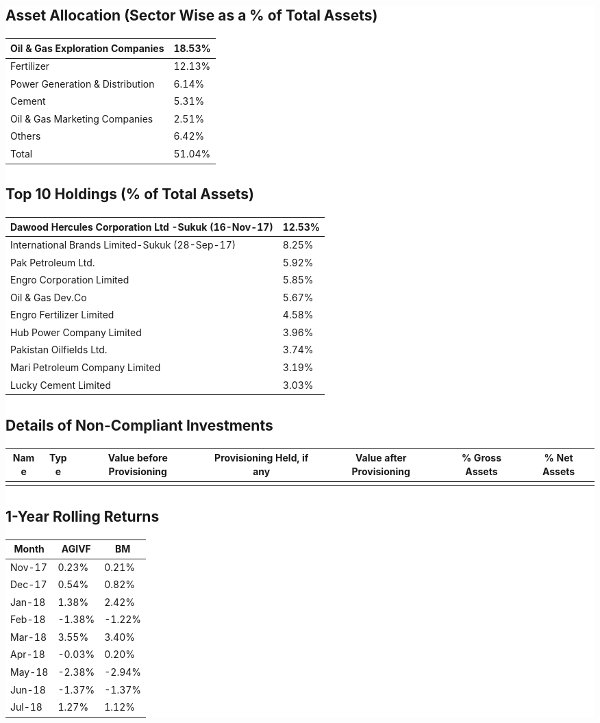 ## Asset Allocation (Sector Wise as a % of Total Assets)

|Oil & Gas Exploration Companies|18.53%|
|---|---|
|Fertilizer|12.13%|
|Power Generation & Distribution|6.14%|
|Cement|5.31%|
|Oil & Gas Marketing Companies|2.51%|
|Others|6.42%|
|Total|51.04%|

## Top 10 Holdings (% of Total Assets)

|Dawood Hercules Corporation Ltd -Sukuk (16-Nov-17)|12.53%|
|---|---|
|International Brands Limited-Sukuk (28-Sep-17)|8.25%|
|Pak Petroleum Ltd.|5.92%|
|Engro Corporation Limited|5.85%|
|Oil & Gas Dev.Co|5.67%|
|Engro Fertilizer Limited|4.58%|
|Hub Power Company Limited|3.96%|
|Pakistan Oilfields Ltd.|3.74%|
|Mari Petroleum Company Limited|3.19%|
|Lucky Cement Limited|3.03%|

## Details of Non-Compliant Investments

|Name|Type|Value before Provisioning|Provisioning Held, if any|Value after Provisioning|% Gross Assets|% Net Assets|
|---|---|---|---|---|---|---|
| | | | | | | |

## 1-Year Rolling Returns

|Month|AGIVF|BM|
|---|---|---|
|Nov-17|0.23%|0.21%|
|Dec-17|0.54%|0.82%|
|Jan-18|1.38%|2.42%|
|Feb-18|-1.38%|-1.22%|
|Mar-18|3.55%|3.40%|
|Apr-18|-0.03%|0.20%|
|May-18|-2.38%|-2.94%|
|Jun-18|-1.37%|-1.37%|
|Jul-18|1.27%|1.12%|